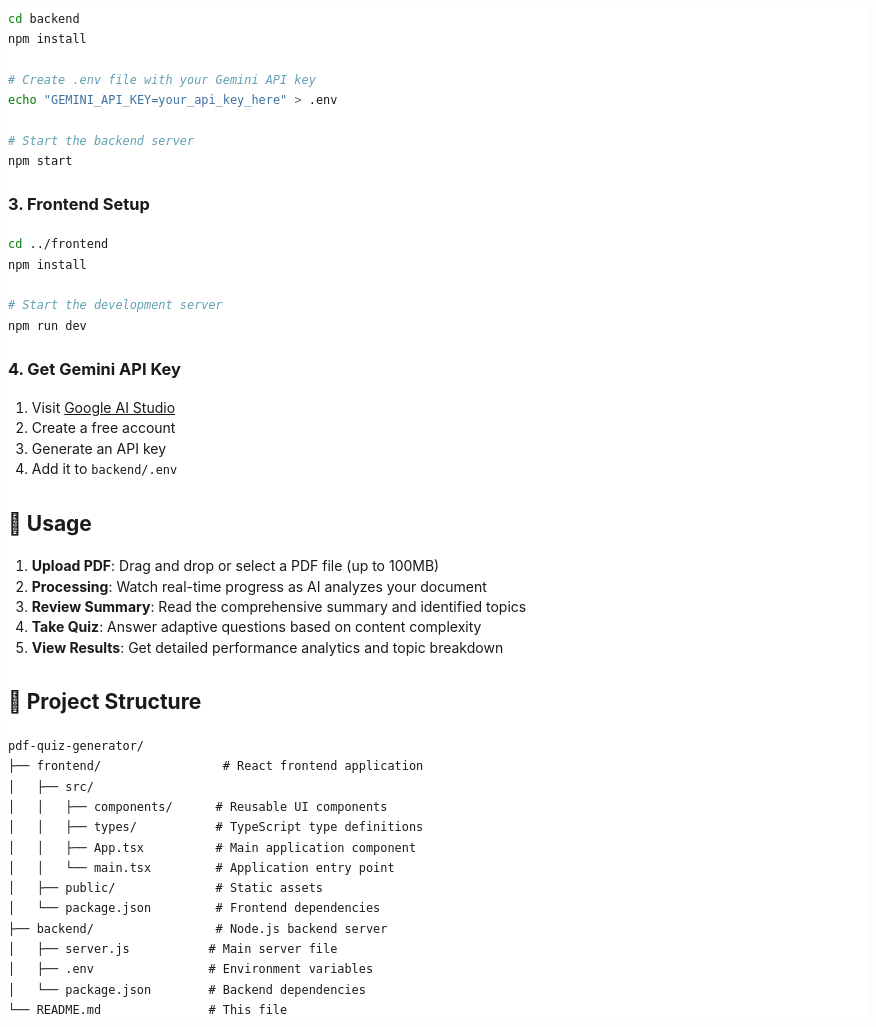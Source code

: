```bash
cd backend
npm install

# Create .env file with your Gemini API key
echo "GEMINI_API_KEY=your_api_key_here" > .env

# Start the backend server
npm start
```

### 3. Frontend Setup

```bash
cd ../frontend
npm install

# Start the development server
npm run dev
```

### 4. Get Gemini API Key

1. Visit [Google AI Studio](https://makersuite.google.com/app/apikey)
2. Create a free account
3. Generate an API key
4. Add it to `backend/.env`

## 🎯 Usage

1. **Upload PDF**: Drag and drop or select a PDF file (up to 100MB)
2. **Processing**: Watch real-time progress as AI analyzes your document
3. **Review Summary**: Read the comprehensive summary and identified topics
4. **Take Quiz**: Answer adaptive questions based on content complexity
5. **View Results**: Get detailed performance analytics and topic breakdown

## 📁 Project Structure

```
pdf-quiz-generator/
├── frontend/                 # React frontend application
│   ├── src/
│   │   ├── components/      # Reusable UI components
│   │   ├── types/           # TypeScript type definitions
│   │   ├── App.tsx          # Main application component
│   │   └── main.tsx         # Application entry point
│   ├── public/              # Static assets
│   └── package.json         # Frontend dependencies
├── backend/                 # Node.js backend server
│   ├── server.js           # Main server file
│   ├── .env                # Environment variables
│   └── package.json        # Backend dependencies
└── README.md               # This file
```
